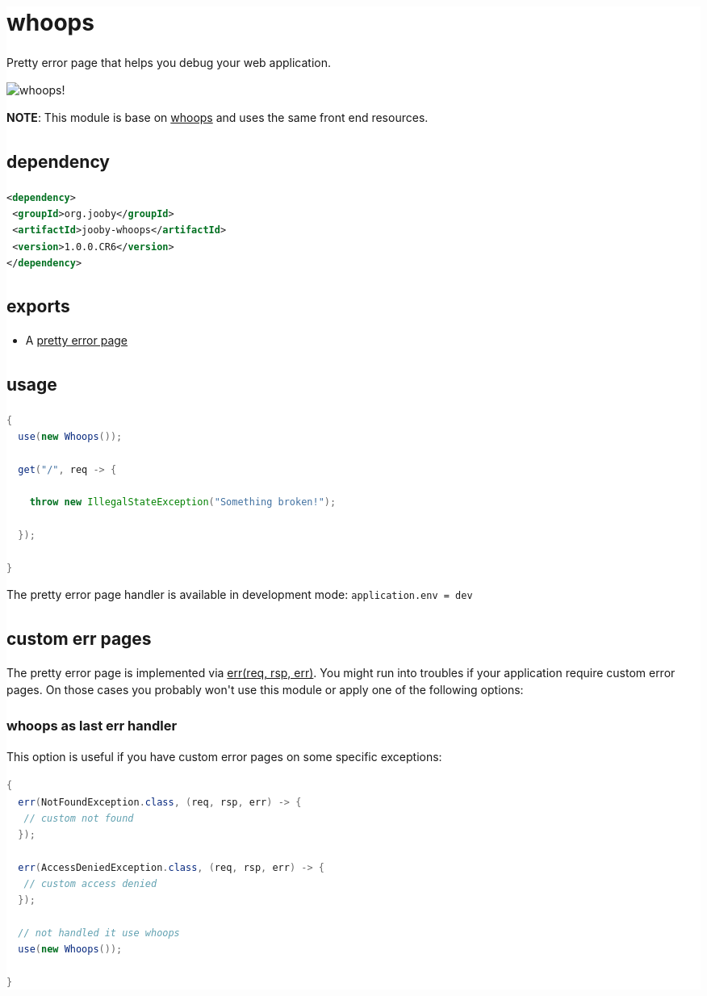 # whoops

Pretty error page that helps you debug your web application.

<img alt="whoops!" width="75%" src="http://jooby.org/resources/images/whoops.png">

**NOTE**: This module is base on <a href="https://github.com/filp/whoops">whoops</a> and uses the same front end resources.

## dependency

```xml
<dependency>
 <groupId>org.jooby</groupId>
 <artifactId>jooby-whoops</artifactId>
 <version>1.0.0.CR6</version>
</dependency>
```

## exports

* A [pretty error page](/apidocs/org/jooby/Err.Handler.html) 

## usage

```java
{
  use(new Whoops());

  get("/", req -> {

    throw new IllegalStateException("Something broken!");

  });

}
```

The pretty error page handler is available in development mode: ```application.env = dev```

## custom err pages

The pretty error page is implemented via [err(req, rsp, err)](/apidocs/org/jooby/Routes.html#err-org.jooby.Err.Handler-). You might run into troubles if your application require custom error pages. On those cases you probably won't use this module or apply one of the following options:

### whoops as last err handler

This option is useful if you have custom error pages on some specific exceptions:

```java
{
  err(NotFoundException.class, (req, rsp, err) -> {
   // custom not found
  });

  err(AccessDeniedException.class, (req, rsp, err) -> {
   // custom access denied
  });

  // not handled it use whoops
  use(new Whoops());

}
```